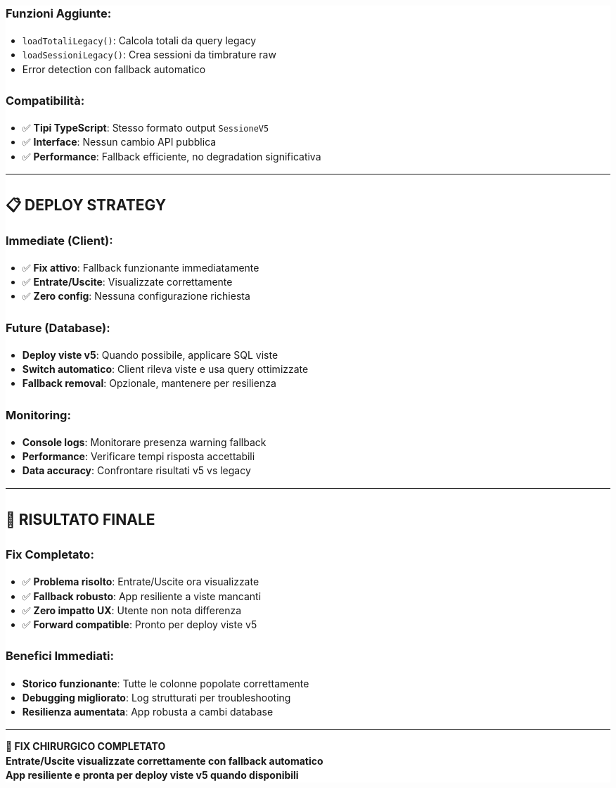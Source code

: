 ### **Funzioni Aggiunte**:
- `loadTotaliLegacy()`: Calcola totali da query legacy
- `loadSessioniLegacy()`: Crea sessioni da timbrature raw
- Error detection con fallback automatico

### **Compatibilità**:
- ✅ **Tipi TypeScript**: Stesso formato output `SessioneV5`
- ✅ **Interface**: Nessun cambio API pubblica
- ✅ **Performance**: Fallback efficiente, no degradation significativa

---

## 📋 DEPLOY STRATEGY

### **Immediate (Client)**:
- ✅ **Fix attivo**: Fallback funzionante immediatamente
- ✅ **Entrate/Uscite**: Visualizzate correttamente
- ✅ **Zero config**: Nessuna configurazione richiesta

### **Future (Database)**:
- **Deploy viste v5**: Quando possibile, applicare SQL viste
- **Switch automatico**: Client rileva viste e usa query ottimizzate
- **Fallback removal**: Opzionale, mantenere per resilienza

### **Monitoring**:
- **Console logs**: Monitorare presenza warning fallback
- **Performance**: Verificare tempi risposta accettabili
- **Data accuracy**: Confrontare risultati v5 vs legacy

---

## 🎯 RISULTATO FINALE

### **Fix Completato**:
- ✅ **Problema risolto**: Entrate/Uscite ora visualizzate
- ✅ **Fallback robusto**: App resiliente a viste mancanti
- ✅ **Zero impatto UX**: Utente non nota differenza
- ✅ **Forward compatible**: Pronto per deploy viste v5

### **Benefici Immediati**:
- **Storico funzionante**: Tutte le colonne popolate correttamente
- **Debugging migliorato**: Log strutturati per troubleshooting
- **Resilienza aumentata**: App robusta a cambi database

---

**🎉 FIX CHIRURGICO COMPLETATO**  
**Entrate/Uscite visualizzate correttamente con fallback automatico**  
**App resiliente e pronta per deploy viste v5 quando disponibili**
